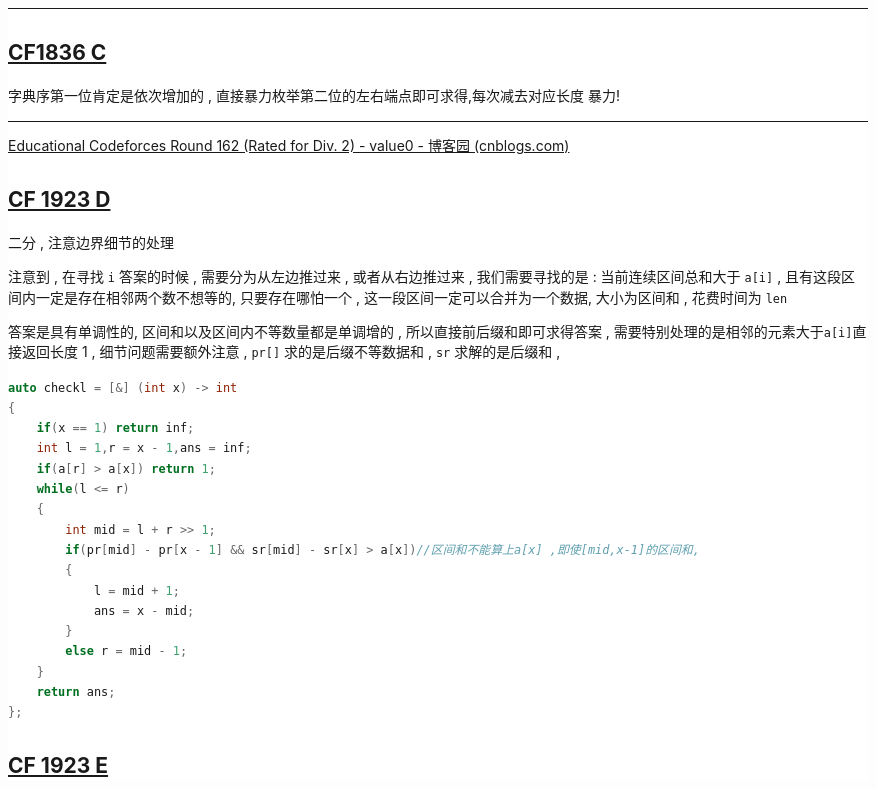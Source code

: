 









---

## [CF1836 C](https://codeforces.com/contest/1836/problem/C)

字典序第一位肯定是依次增加的 , 直接暴力枚举第二位的左右端点即可求得,每次减去对应长度 暴力!





---

[Educational Codeforces Round 162 (Rated for Div. 2) - value0 - 博客园 (cnblogs.com)](https://www.cnblogs.com/value0/p/18031804)

## [CF 1923 D](https://codeforces.com/contest/1923/problem/D)

二分 , 注意边界细节的处理

注意到 , 在寻找 `i` 答案的时候 , 需要分为从左边推过来 , 或者从右边推过来 , 我们需要寻找的是 : 当前连续区间总和大于 `a[i]` , 且有这段区间内一定是存在相邻两个数不想等的,  只要存在哪怕一个 , 这一段区间一定可以合并为一个数据, 大小为区间和 , 花费时间为 `len`

答案是具有单调性的, 区间和以及区间内不等数量都是单调增的 , 所以直接前后缀和即可求得答案 , 需要特别处理的是相邻的元素大于`a[i]`直接返回长度 1 , 细节问题需要额外注意 , `pr[]` 求的是后缀不等数据和 , `sr` 求解的是后缀和 , 

```cpp
auto checkl = [&] (int x) -> int
{
    if(x == 1) return inf;
    int l = 1,r = x - 1,ans = inf;
    if(a[r] > a[x]) return 1;
    while(l <= r)
    {
        int mid = l + r >> 1;
        if(pr[mid] - pr[x - 1] && sr[mid] - sr[x] > a[x])//区间和不能算上a[x] ,即使[mid,x-1]的区间和,
        {
            l = mid + 1;
            ans = x - mid;
        }
        else r = mid - 1;
    }
    return ans;
};
```



## [CF 1923 E](https://codeforces.com/contest/1923/problem/E)
